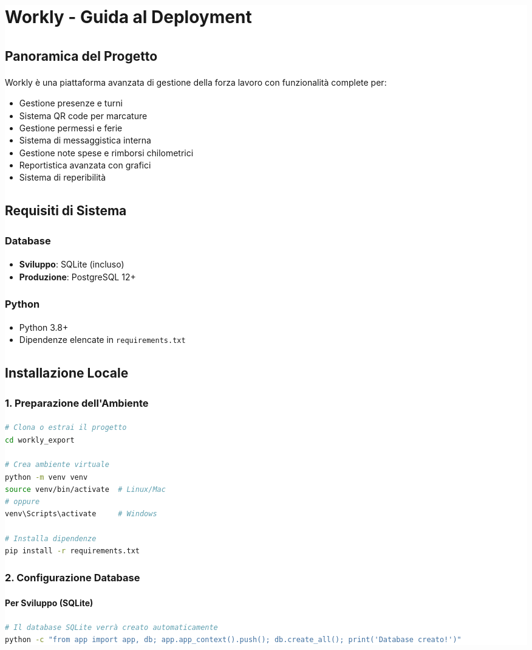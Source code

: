 # Workly - Guida al Deployment

## Panoramica del Progetto
Workly è una piattaforma avanzata di gestione della forza lavoro con funzionalità complete per:
- Gestione presenze e turni
- Sistema QR code per marcature
- Gestione permessi e ferie
- Sistema di messaggistica interna
- Gestione note spese e rimborsi chilometrici
- Reportistica avanzata con grafici
- Sistema di reperibilità

## Requisiti di Sistema

### Database
- **Sviluppo**: SQLite (incluso)
- **Produzione**: PostgreSQL 12+

### Python
- Python 3.8+
- Dipendenze elencate in `requirements.txt`

## Installazione Locale

### 1. Preparazione dell'Ambiente
```bash
# Clona o estrai il progetto
cd workly_export

# Crea ambiente virtuale
python -m venv venv
source venv/bin/activate  # Linux/Mac
# oppure
venv\Scripts\activate     # Windows

# Installa dipendenze
pip install -r requirements.txt
```

### 2. Configurazione Database

#### Per Sviluppo (SQLite)
```bash
# Il database SQLite verrà creato automaticamente
python -c "from app import app, db; app.app_context().push(); db.create_all(); print('Database creato!')"
```
